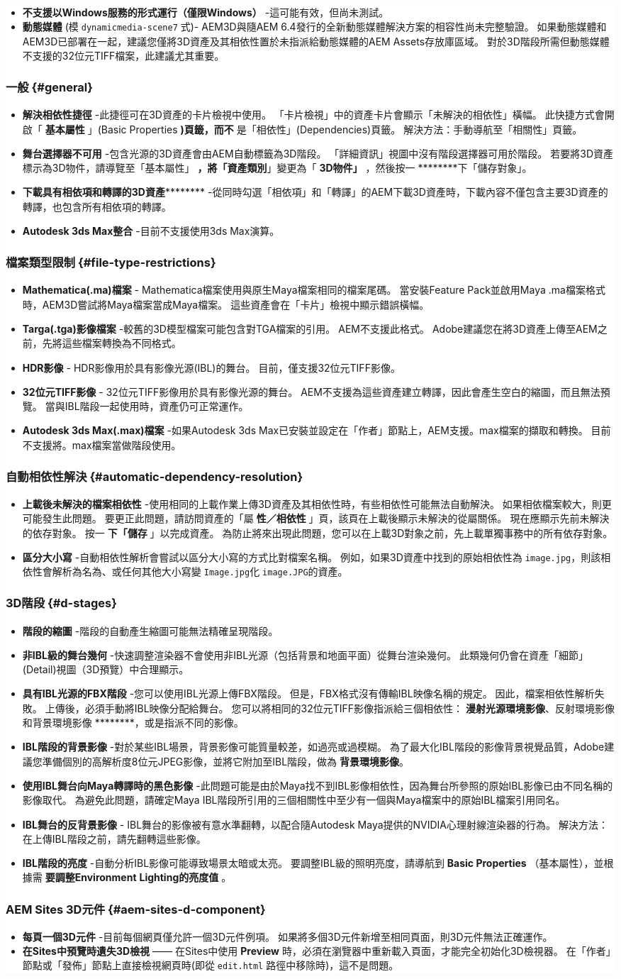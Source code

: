 * **不支援以Windows服務的形式運行（僅限Windows）** -這可能有效，但尚未測試。
* **動態媒體** (模 `dynamicmedia-scene7` 式)- AEM3D與隨AEM 6.4發行的全新動態媒體解決方案的相容性尚未完整驗證。 如果動態媒體和AEM3D已部署在一起，建議您僅將3D資產及其相依性置於未指派給動態媒體的AEM Assets存放庫區域。 對於3D階段所需但動態媒體不支援的32位元TIFF檔案，此建議尤其重要。

### 一般 {#general}

* **解決相依性捷徑** -此捷徑可在3D資產的卡片檢視中使用。 「卡片檢視」中的資產卡片會顯示「未解決的相依性」橫幅。 此快捷方式會開啟「 **基本屬性** 」(Basic Properties **)頁籤，而不** 是「相依性」(Dependencies)頁籤。 解決方法：手動導航至「相關性」頁籤。

* **舞台選擇器不可用** -包含光源的3D資產會由AEM自動標籤為3D階段。 「詳細資訊」視圖中沒有階段選擇器可用於階段。 若要將3D資產標示為3D物件，請導覽至「基本屬性」 **，將「資產類別**」變更為「 **3D物件」** ，然後按一 ********&#x200B;下「儲存對象」。

* **下載具有相依項和轉譯的3D資產********** -從同時勾選「相依項」和「轉譯」的AEM下載3D資產時，下載內容不僅包含主要3D資產的轉譯，也包含所有相依項的轉譯。

* **Autodesk 3ds Max整合** -目前不支援使用3ds Max演算。

### 檔案類型限制 {#file-type-restrictions}

* **Mathematica(.ma)檔案** - Mathematica檔案使用與原生Maya檔案相同的檔案尾碼。 當安裝Feature Pack並啟用Maya .ma檔案格式時，AEM3D嘗試將Maya檔案當成Maya檔案。 這些資產會在「卡片」檢視中顯示錯誤橫幅。

* **Targa(.tga)影像檔案** -較舊的3D模型檔案可能包含對TGA檔案的引用。 AEM不支援此格式。 Adobe建議您在將3D資產上傳至AEM之前，先將這些檔案轉換為不同格式。
* **HDR影像** - HDR影像用於具有影像光源(IBL)的舞台。 目前，僅支援32位元TIFF影像。
* **32位元TIFF影像** - 32位元TIFF影像用於具有影像光源的舞台。 AEM不支援為這些資產建立轉譯，因此會產生空白的縮圖，而且無法預覽。 當與IBL階段一起使用時，資產仍可正常運作。
* **Autodesk 3ds Max(.max)檔案** -如果Autodesk 3ds Max已安裝並設定在「作者」節點上，AEM支援。max檔案的擷取和轉換。 目前不支援將。max檔案當做階段使用。

### 自動相依性解決 {#automatic-dependency-resolution}

* **上載後未解決的檔案相依性** -使用相同的上載作業上傳3D資產及其相依性時，有些相依性可能無法自動解決。 如果相依檔案較大，則更可能發生此問題。 要更正此問題，請訪問資產的「屬 **性／相依性** 」頁，該頁在上載後顯示未解決的從屬關係。 現在應顯示先前未解決的依存對象。 按一 **下「儲存** 」以完成資產。 為防止將來出現此問題，您可以在上載3D對象之前，先上載單獨事務中的所有依存對象。

* **區分大小寫** -自動相依性解析會嘗試以區分大小寫的方式比對檔案名稱。 例如，如果3D資產中找到的原始相依性為 `image.jpg`，則該相依性會解析為名為、或任何其他大小寫變 `Image.jpg`化 `image.JPG`的資產。

### 3D階段 {#d-stages}

* **階段的縮圖** -階段的自動產生縮圖可能無法精確呈現階段。
* **非IBL級的舞台幾何** -快速調整渲染器不會使用非IBL光源（包括背景和地面平面）從舞台渲染幾何。 此類幾何仍會在資產「細節」(Detail)視圖（3D預覽）中合理顯示。

* **具有IBL光源的FBX階段** -您可以使用IBL光源上傳FBX階段。 但是，FBX格式沒有傳輸IBL映像名稱的規定。 因此，檔案相依性解析失敗。 上傳後，必須手動將IBL映像分配給舞台。 您可以將相同的32位元TIFF影像指派給三個相依性： **漫射光源環境影像**、反射環境影像和背景環境影像 ********，或是指派不同的影像。

* **IBL階段的背景影像** -對於某些IBL場景，背景影像可能質量較差，如過亮或過模糊。 為了最大化IBL階段的影像背景視覺品質，Adobe建議您準備個別的高解析度8位元JPEG影像，並將它附加至IBL階段，做為 **背景環境影像**。

* **使用IBL舞台向Maya轉譯時的黑色影像** -此問題可能是由於Maya找不到IBL影像相依性，因為舞台所參照的原始IBL影像已由不同名稱的影像取代。 為避免此問題，請確定Maya IBL階段所引用的三個相關性中至少有一個與Maya檔案中的原始IBL檔案引用同名。
* **IBL舞台的反背景影像** - IBL舞台的影像被有意水準翻轉，以配合隨Autodesk Maya提供的NVIDIA心理射線渲染器的行為。 解決方法：在上傳IBL階段之前，請先翻轉這些影像。
* **IBL階段的亮度** -自動分析IBL影像可能導致場景太暗或太亮。 要調整IBL級的照明亮度，請導航到 **Basic Properties** （基本屬性），並根據需 **要調整Environment** **Lighting的亮度值** 。

### AEM Sites 3D元件 {#aem-sites-d-component}

* **每頁一個3D元件** -目前每個網頁僅允許一個3D元件例項。 如果將多個3D元件新增至相同頁面，則3D元件無法正確運作。
* **在Sites中預覽時遺失3D檢視** —— 在Sites中使用 **Preview** 時，必須在瀏覽器中重新載入頁面，才能完全初始化3D檢視器。 在「作者」節點或「發佈」節點上直接檢視網頁時(即從 `edit.html` 路徑中移除時)，這不是問題。
